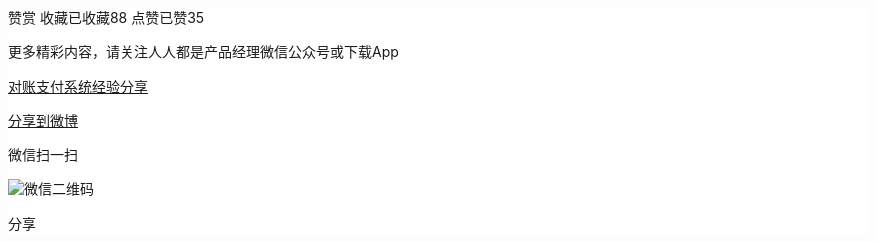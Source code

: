赞赏 收藏已收藏88 点赞已赞35

更多精彩内容，请关注人人都是产品经理微信公众号或下载App

[对账](https://www.woshipm.com/tag/%e5%af%b9%e8%b4%a6)[支付系统](https://www.woshipm.com/tag/%e6%94%af%e4%bb%98%e7%b3%bb%e7%bb%9f)[经验分享](https://www.woshipm.com/tag/%e7%bb%8f%e9%aa%8c%e5%88%86%e4%ba%ab)

[分享到微博](https://service.weibo.com/share/share.php?appkey=2775287854&title=60张手绘高清大图理清支付系统最核心的概念&url=https://www.woshipm.com/pd/6151400.html&pic=https://image.woshipm.com/2023/04/17/bb8a9e0e-dcf5-11ed-9781-00163e0b5ff3.png)

微信扫一扫

![微信二维码](https://api.pwmqr.com/qrcode/create/?url=https://www.woshipm.com/pd/6151400.html)

分享